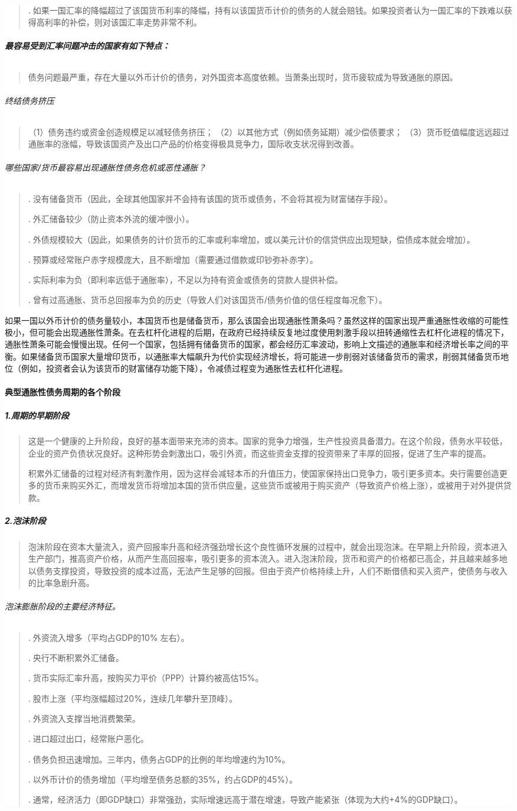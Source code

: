 >. 如果一国汇率的降幅超过了该国货币利率的降幅，持有以该国货币计价的债务的人就会赔钱。如果投资者认为一国汇率的下跌难以获得高利率的补偿，则对该国汇率走势非常不利。

###### **最容易受到汇率问题冲击的国家有如下特点：**

> 债务问题最严重，存在大量以外币计价的债务，对外国资本高度依赖。当萧条出现时，货币疲软成为导致通胀的原因。

###### 终结债务挤压

>（1）债务违约或资金创造规模足以减轻债务挤压；
>（2）以其他方式（例如债务延期）减少偿债要求；
>（3）货币贬值幅度远远超过通胀率的涨幅，导致该国资产及出口产品的价格变得极具竞争力，国际收支状况得到改善。

###### 哪些国家/货币最容易出现通胀性债务危机或恶性通胀？

> . 没有储备货币（因此，全球其他国家并不会持有该国的货币或债务，不会将其视为财富储存手段）。
>
> . 外汇储备较少（防止资本外流的缓冲很小）。
>
> . 外债规模较大（因此，如果债务的计价货币的汇率或利率增加，或以美元计价的信贷供应出现短缺，偿债成本就会增加）。
>
> . 预算或经常账户赤字规模庞大，且不断增加（需要通过借款或印钞弥补赤字）。
>
> . 实际利率为负（即利率远低于通胀率），不足以为持有资金或债务的贷款人提供补偿。
>
> . 曾有过高通胀、货币总回报率为负的历史（导致人们对该国货币/债务价值的信任程度每况愈下）。

如果一国以外币计价的债务量较小，本国货币也是储备货币，那么该国会出现通胀性萧条吗？虽然这样的国家出现严重通胀性收缩的可能性极小，但可能会出现通胀性萧条。在去杠杆化进程的后期，在政府已经持续反复地过度使用刺激手段以扭转通缩性去杠杆化进程的情况下，通胀性萧条可能会慢慢出现。任何一个国家，包括拥有储备货币的国家，都会经历汇率波动，影响上文描述的通胀率和经济增长率之间的平衡。如果储备货币国家大量增印货币，以通胀率大幅飙升为代价实现经济增长，将可能进一步削弱对该储备货币的需求，削弱其储备货币地位（例如，投资者会认为该货币的财富储存功能下降），令减债过程变为通胀性去杠杆化进程。

#### 典型通胀性债务周期的各个阶段

##### 1.周期的早期阶段

> 这是一个健康的上升阶段，良好的基本面带来充沛的资本。国家的竞争力增强，生产性投资具备潜力。在这个阶段，债务水平较低，企业的资产负债状况良好。这种形势会刺激出口，吸引外资，而这些资金支撑的投资带来了丰厚的回报，促进了生产率的提高。
>
> 积累外汇储备的过程对经济有刺激作用，因为这样会减轻本币的升值压力，使国家保持出口竞争力，吸引更多资本。央行需要创造更多的货币来购买外汇，而增发货币将增加本国的货币供应量，这些货币或被用于购买资产（导致资产价格上涨），或被用于对外提供贷款。

##### 2.泡沫阶段

>泡沫阶段在资本大量流入，资产回报率升高和经济强劲增长这个良性循环发展的过程中，就会出现泡沫。在早期上升阶段，资本进入生产部门，推高资产价格，从而产生高回报率，吸引更多的资本流入。进入泡沫阶段，货币和资产的价格都已高企，并且越来越多地以债务支撑投资，导致投资的成本过高，无法产生足够的回报。但由于资产价格持续上升，人们不断借债和买入资产，使债务与收入的比率急剧升高。

###### 泡沫膨胀阶段的主要经济特征。

> . 外资流入增多（平均占GDP的10% 左右）。
>
> . 央行不断积累外汇储备。
>
> . 货币实际汇率升高，按购买力平价（PPP）计算约被高估15%。
>
> . 股市上涨（平均涨幅超过20%，连续几年攀升至顶峰）。
>
> . 外资流入支撑当地消费繁荣。
>
> . 进口超过出口，经常账户恶化。
>
> . 债务负担迅速增加。三年内，债务占GDP的比例的年均增速约为10%。
>
> . 以外币计价的债务增加（平均增至债务总额的35%，约占GDP的45%）。
>
> . 通常，经济活力（即GDP缺口）非常强劲，实际增速远高于潜在增速，导致产能紧张（体现为大约+4%的GDP缺口）。
